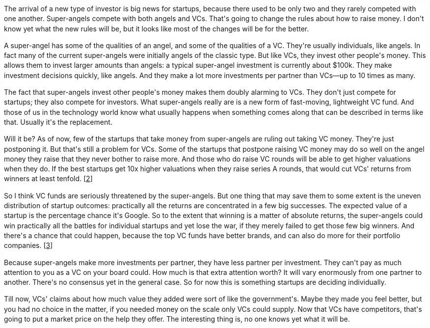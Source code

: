 The arrival of a new type of investor is big news for startups,
because there used to be only two and they rarely competed with one
another. Super-angels compete with both angels and VCs. That's
going to change the rules about how to raise money. I don't know
yet what the new rules will be, but it looks like most of the changes
will be for the better.  
  
A super-angel has some of the qualities of an angel, and some of
the qualities of a VC. They're usually individuals, like angels.
In fact many of the current super-angels were initially angels of
the classic type. But like VCs, they invest other people's money.
This allows them to invest larger amounts than angels: a typical
super-angel investment is currently about $100k. They make investment
decisions quickly, like angels. And they make a lot more investments
per partner than VCs—up to 10 times as many.  
  
The fact that super-angels invest other people's money makes them
doubly alarming to VCs. They don't just compete for startups; they
also compete for investors. What super-angels really are is a new
form of fast-moving, lightweight VC fund. And those of us in the
technology world know what usually happens when something comes
along that can be described in terms like that. Usually it's the
replacement.  
  
Will it be? As of now, few of the startups that take money from
super-angels are ruling out taking VC money. They're just postponing
it. But that's still a problem for VCs. Some of the startups that
postpone raising VC money may do so well on the angel money they
raise that they never bother to raise more. And those who do raise
VC rounds will be able to get higher valuations when they do. If
the best startups get 10x higher valuations when they raise series
A rounds, that would cut VCs' returns from winners at least tenfold.
[[2](#f2n)]  
  
So I think VC funds are seriously threatened by the super-angels.
But one thing that may save them to some extent is the uneven
distribution of startup outcomes: practically all the returns are
concentrated in a few big successes. The expected value of a startup
is the percentage chance it's Google. So to the extent that winning
is a matter of absolute returns, the super-angels could win practically
all the battles for individual startups and yet lose the war, if
they merely failed to get those few big winners. And there's a
chance that could happen, because the top VC funds have better
brands, and can also do more for their portfolio companies. 
[[3](#f3n)]  
  
Because super-angels make more investments per partner, they have
less partner per investment. They can't pay as much attention to
you as a VC on your board could. How much is that extra attention
worth? It will vary enormously from one partner to another. There's
no consensus yet in the general case. So for now this is something
startups are deciding individually.  
  
Till now, VCs' claims about how much value they added were sort of
like the government's. Maybe they made you feel better, but you
had no choice in the matter, if you needed money on the scale only
VCs could supply. Now that VCs have competitors, that's going to
put a market price on the help they offer. The interesting thing
is, no one knows yet what it will be.  
  